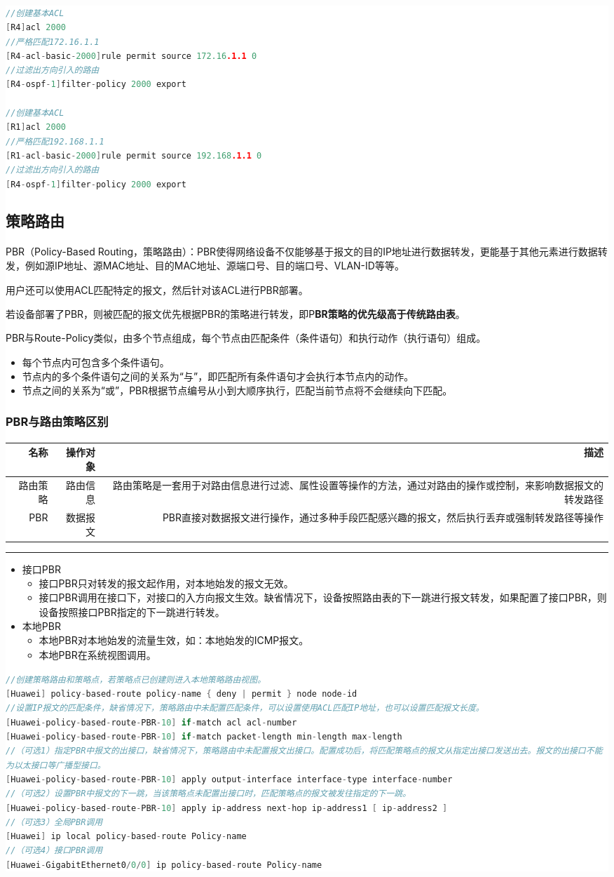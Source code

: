 ```c
//创建基本ACL
[R4]acl 2000
//严格匹配172.16.1.1
[R4-acl-basic-2000]rule permit source 172.16.1.1 0
//过滤出方向引入的路由
[R4-ospf-1]filter-policy 2000 export 

//创建基本ACL
[R1]acl 2000
//严格匹配192.168.1.1
[R1-acl-basic-2000]rule permit source 192.168.1.1 0
//过滤出方向引入的路由
[R4-ospf-1]filter-policy 2000 export 
```

## 策略路由
PBR（Policy-Based Routing，策略路由）：PBR使得网络设备不仅能够基于报文的目的IP地址进行数据转发，更能基于其他元素进行数据转发，例如源IP地址、源MAC地址、目的MAC地址、源端口号、目的端口号、VLAN-ID等等。

用户还可以使用ACL匹配特定的报文，然后针对该ACL进行PBR部署。

若设备部署了PBR，则被匹配的报文优先根据PBR的策略进行转发，即P**BR策略的优先级高于传统路由表**。

PBR与Route-Policy类似，由多个节点组成，每个节点由匹配条件（条件语句）和执行动作（执行语句）组成。
- 每个节点内可包含多个条件语句。
- 节点内的多个条件语句之间的关系为“与”，即匹配所有条件语句才会执行本节点内的动作。
- 节点之间的关系为“或”，PBR根据节点编号从小到大顺序执行，匹配当前节点将不会继续向下匹配。

### PBR与路由策略区别
| 名称 | 操作对象 | 描述 |
| --: | --: |  --: |
| 路由策略 | 路由信息 | 路由策略是一套用于对路由信息进行过滤、属性设置等操作的方法，通过对路由的操作或控制，来影响数据报文的转发路径 |
| PBR | 数据报文 | PBR直接对数据报文进行操作，通过多种手段匹配感兴趣的报文，然后执行丢弃或强制转发路径等操作 |

---
- 接口PBR
  - 接口PBR只对转发的报文起作用，对本地始发的报文无效。
  - 接口PBR调用在接口下，对接口的入方向报文生效。缺省情况下，设备按照路由表的下一跳进行报文转发，如果配置了接口PBR，则设备按照接口PBR指定的下一跳进行转发。
- 本地PBR
  - 本地PBR对本地始发的流量生效，如：本地始发的ICMP报文。
  - 本地PBR在系统视图调用。

```c
//创建策略路由和策略点，若策略点已创建则进入本地策略路由视图。
[Huawei] policy-based-route policy-name { deny | permit } node node-id
//设置IP报文的匹配条件，缺省情况下，策略路由中未配置匹配条件，可以设置使用ACL匹配IP地址，也可以设置匹配报文长度。
[Huawei-policy-based-route-PBR-10] if-match acl acl-number
[Huawei-policy-based-route-PBR-10] if-match packet-length min-length max-length
//（可选1）指定PBR中报文的出接口，缺省情况下，策略路由中未配置报文出接口。配置成功后，将匹配策略点的报文从指定出接口发送出去。报文的出接口不能为以太接口等广播型接口。
[Huawei-policy-based-route-PBR-10] apply output-interface interface-type interface-number
//（可选2）设置PBR中报文的下一跳，当该策略点未配置出接口时，匹配策略点的报文被发往指定的下一跳。
[Huawei-policy-based-route-PBR-10] apply ip-address next-hop ip-address1 [ ip-address2 ]
//（可选3）全局PBR调用
[Huawei] ip local policy-based-route Policy-name
//（可选4）接口PBR调用
[Huawei-GigabitEthernet0/0/0] ip policy-based-route Policy-name 
```
